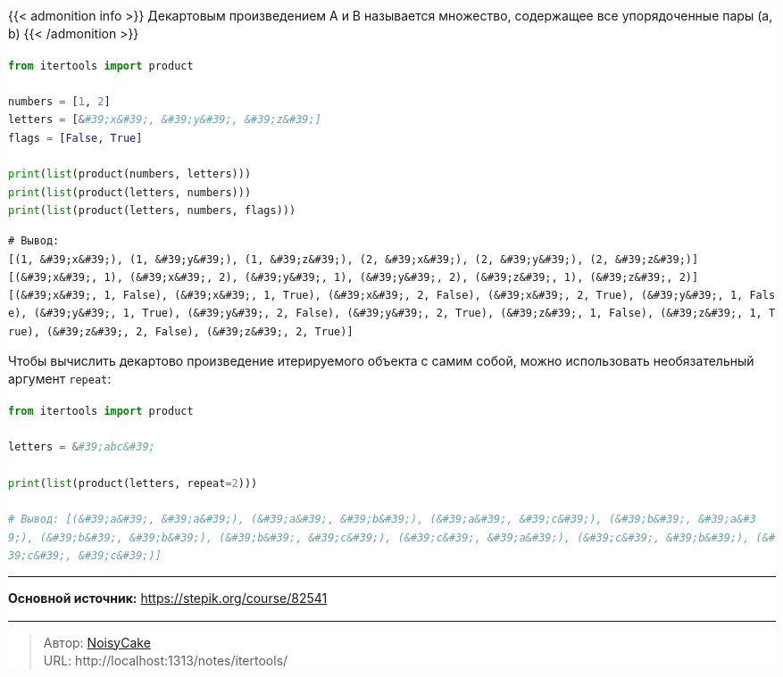 {{&lt; admonition info &gt;}}
Декартовым произведением A и B называется множество, содержащее все упорядоченные пары (a, b)
{{&lt; /admonition &gt;}}

```py
from itertools import product

numbers = [1, 2]
letters = [&#39;x&#39;, &#39;y&#39;, &#39;z&#39;]
flags = [False, True]

print(list(product(numbers, letters)))
print(list(product(letters, numbers)))
print(list(product(letters, numbers, flags)))
```
```
# Вывод:
[(1, &#39;x&#39;), (1, &#39;y&#39;), (1, &#39;z&#39;), (2, &#39;x&#39;), (2, &#39;y&#39;), (2, &#39;z&#39;)]
[(&#39;x&#39;, 1), (&#39;x&#39;, 2), (&#39;y&#39;, 1), (&#39;y&#39;, 2), (&#39;z&#39;, 1), (&#39;z&#39;, 2)]
[(&#39;x&#39;, 1, False), (&#39;x&#39;, 1, True), (&#39;x&#39;, 2, False), (&#39;x&#39;, 2, True), (&#39;y&#39;, 1, False), (&#39;y&#39;, 1, True), (&#39;y&#39;, 2, False), (&#39;y&#39;, 2, True), (&#39;z&#39;, 1, False), (&#39;z&#39;, 1, True), (&#39;z&#39;, 2, False), (&#39;z&#39;, 2, True)]
```

Чтобы вычислить декартово произведение итерируемого объекта с самим собой, можно использовать необязательный аргумент `repeat`:
```py
from itertools import product

letters = &#39;abc&#39;

print(list(product(letters, repeat=2)))

# Вывод: [(&#39;a&#39;, &#39;a&#39;), (&#39;a&#39;, &#39;b&#39;), (&#39;a&#39;, &#39;c&#39;), (&#39;b&#39;, &#39;a&#39;), (&#39;b&#39;, &#39;b&#39;), (&#39;b&#39;, &#39;c&#39;), (&#39;c&#39;, &#39;a&#39;), (&#39;c&#39;, &#39;b&#39;), (&#39;c&#39;, &#39;c&#39;)]
```

---

**Основной источник:** https://stepik.org/course/82541

---

> Автор: [NoisyCake](https://t.me/noisycake)  
> URL: http://localhost:1313/notes/itertools/  

